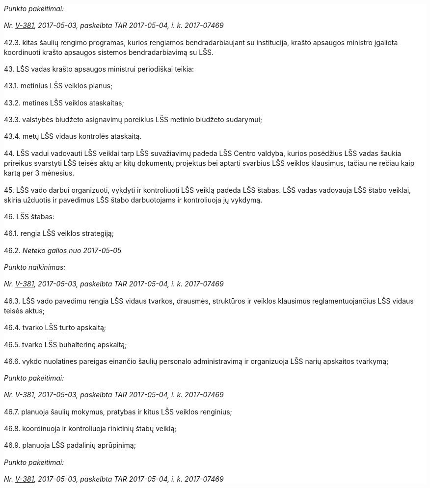 *Punkto pakeitimai:*

*Nr. [V-381](https://www.e-tar.lt/portal/legalAct.html?documentId=bd23b8902ff411e78397ae072f58c508), 2017-05-03, paskelbta TAR 2017-05-04, i. k. 2017-07469*

42.3. kitas šaulių rengimo programas, kurios rengiamos bendradarbiaujant su institucija, krašto apsaugos ministro įgaliota koordinuoti krašto apsaugos sistemos bendradarbiavimą su LŠS. 

43.&nbsp;LŠS vadas krašto apsaugos ministrui periodiškai teikia:

43.1. metinius LŠS veiklos planus;

43.2. metines LŠS veiklos ataskaitas;

43.3. valstybės biudžeto asignavimų poreikius LŠS metinio biudžeto sudarymui;

43.4. metų LŠS vidaus kontrolės ataskaitą.

44.&nbsp;LŠS vadui vadovauti LŠS veiklai tarp LŠS suvažiavimų padeda LŠS Centro valdyba, kurios posėdžius LŠS vadas šaukia prireikus svarstyti LŠS teisės aktų ar kitų dokumentų projektus bei aptarti svarbius LŠS veiklos klausimus, tačiau ne rečiau kaip kartą per 3 mėnesius.

45.&nbsp;LŠS vado darbui organizuoti, vykdyti ir kontroliuoti LŠS veiklą padeda LŠS štabas. LŠS vadas vadovauja LŠS štabo veiklai, skiria užduotis ir pavedimus LŠS štabo darbuotojams ir kontroliuoja jų vykdymą.

46.&nbsp;LŠS štabas:

46.1. rengia LŠS veiklos strategiją;

46.2. *Neteko galios nuo 2017-05-05*

*Punkto naikinimas:*

*Nr. [V-381](https://www.e-tar.lt/portal/legalAct.html?documentId=bd23b8902ff411e78397ae072f58c508), 2017-05-03, paskelbta TAR 2017-05-04, i. k. 2017-07469*

46.3. LŠS vado pavedimu rengia LŠS vidaus tvarkos, drausmės, struktūros ir veiklos klausimus reglamentuojančius LŠS vidaus teisės aktus;

46.4. tvarko LŠS turto apskaitą;

46.5. tvarko LŠS buhalterinę apskaitą;

46.6. vykdo nuolatines pareigas einančio šaulių personalo administravimą ir organizuoja LŠS narių apskaitos tvarkymą; 

*Punkto pakeitimai:*

*Nr. [V-381](https://www.e-tar.lt/portal/legalAct.html?documentId=bd23b8902ff411e78397ae072f58c508), 2017-05-03, paskelbta TAR 2017-05-04, i. k. 2017-07469*

46.7. planuoja šaulių mokymus, pratybas ir kitus LŠS veiklos renginius;

46.8. koordinuoja ir kontroliuoja rinktinių štabų veiklą;

46.9. planuoja LŠS padalinių aprūpinimą; 

*Punkto pakeitimai:*

*Nr. [V-381](https://www.e-tar.lt/portal/legalAct.html?documentId=bd23b8902ff411e78397ae072f58c508), 2017-05-03, paskelbta TAR 2017-05-04, i. k. 2017-07469*
